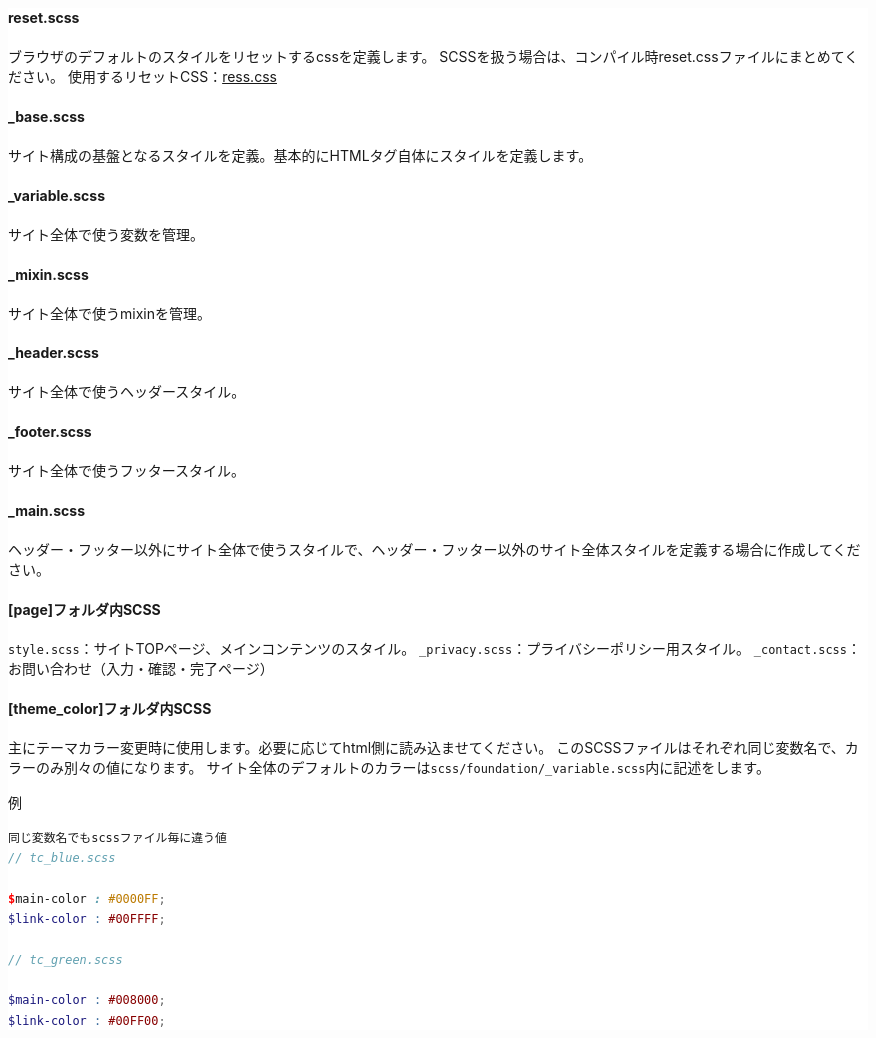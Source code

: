 
#### reset.scss

ブラウザのデフォルトのスタイルをリセットするcssを定義します。
SCSSを扱う場合は、コンパイル時reset.cssファイルにまとめてください。
使用するリセットCSS：[ress.css](https://github.com/filipelinhares/ress)

#### _base.scss

サイト構成の基盤となるスタイルを定義。基本的にHTMLタグ自体にスタイルを定義します。

#### _variable.scss

サイト全体で使う変数を管理。

#### _mixin.scss

サイト全体で使うmixinを管理。

#### _header.scss

サイト全体で使うヘッダースタイル。

#### _footer.scss

サイト全体で使うフッタースタイル。

#### _main.scss

ヘッダー・フッター以外にサイト全体で使うスタイルで、ヘッダー・フッター以外のサイト全体スタイルを定義する場合に作成してください。

#### [page]フォルダ内SCSS

`style.scss`：サイトTOPページ、メインコンテンツのスタイル。
`_privacy.scss`：プライバシーポリシー用スタイル。
`_contact.scss`：お問い合わせ（入力・確認・完了ページ）

#### [theme_color]フォルダ内SCSS

主にテーマカラー変更時に使用します。必要に応じてhtml側に読み込ませてください。
このSCSSファイルはそれぞれ同じ変数名で、カラーのみ別々の値になります。
サイト全体のデフォルトのカラーは`scss/foundation/_variable.scss`内に記述をします。

例

```scss
同じ変数名でもscssファイル毎に違う値
// tc_blue.scss

$main-color : #0000FF;
$link-color : #00FFFF;

// tc_green.scss

$main-color : #008000;
$link-color : #00FF00;
```
